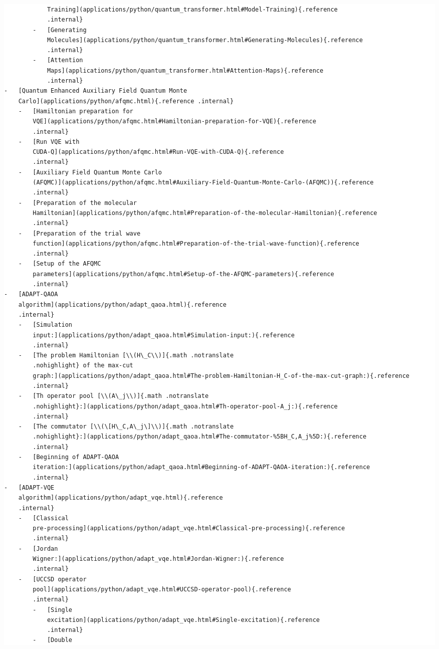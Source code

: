                 Training](applications/python/quantum_transformer.html#Model-Training){.reference
                .internal}
            -   [Generating
                Molecules](applications/python/quantum_transformer.html#Generating-Molecules){.reference
                .internal}
            -   [Attention
                Maps](applications/python/quantum_transformer.html#Attention-Maps){.reference
                .internal}
    -   [Quantum Enhanced Auxiliary Field Quantum Monte
        Carlo](applications/python/afqmc.html){.reference .internal}
        -   [Hamiltonian preparation for
            VQE](applications/python/afqmc.html#Hamiltonian-preparation-for-VQE){.reference
            .internal}
        -   [Run VQE with
            CUDA-Q](applications/python/afqmc.html#Run-VQE-with-CUDA-Q){.reference
            .internal}
        -   [Auxiliary Field Quantum Monte Carlo
            (AFQMC)](applications/python/afqmc.html#Auxiliary-Field-Quantum-Monte-Carlo-(AFQMC)){.reference
            .internal}
        -   [Preparation of the molecular
            Hamiltonian](applications/python/afqmc.html#Preparation-of-the-molecular-Hamiltonian){.reference
            .internal}
        -   [Preparation of the trial wave
            function](applications/python/afqmc.html#Preparation-of-the-trial-wave-function){.reference
            .internal}
        -   [Setup of the AFQMC
            parameters](applications/python/afqmc.html#Setup-of-the-AFQMC-parameters){.reference
            .internal}
    -   [ADAPT-QAOA
        algorithm](applications/python/adapt_qaoa.html){.reference
        .internal}
        -   [Simulation
            input:](applications/python/adapt_qaoa.html#Simulation-input:){.reference
            .internal}
        -   [The problem Hamiltonian [\\(H\_C\\)]{.math .notranslate
            .nohighlight} of the max-cut
            graph:](applications/python/adapt_qaoa.html#The-problem-Hamiltonian-H_C-of-the-max-cut-graph:){.reference
            .internal}
        -   [Th operator pool [\\(A\_j\\)]{.math .notranslate
            .nohighlight}:](applications/python/adapt_qaoa.html#Th-operator-pool-A_j:){.reference
            .internal}
        -   [The commutator [\\(\[H\_C,A\_j\]\\)]{.math .notranslate
            .nohighlight}:](applications/python/adapt_qaoa.html#The-commutator-%5BH_C,A_j%5D:){.reference
            .internal}
        -   [Beginning of ADAPT-QAOA
            iteration:](applications/python/adapt_qaoa.html#Beginning-of-ADAPT-QAOA-iteration:){.reference
            .internal}
    -   [ADAPT-VQE
        algorithm](applications/python/adapt_vqe.html){.reference
        .internal}
        -   [Classical
            pre-processing](applications/python/adapt_vqe.html#Classical-pre-processing){.reference
            .internal}
        -   [Jordan
            Wigner:](applications/python/adapt_vqe.html#Jordan-Wigner:){.reference
            .internal}
        -   [UCCSD operator
            pool](applications/python/adapt_vqe.html#UCCSD-operator-pool){.reference
            .internal}
            -   [Single
                excitation](applications/python/adapt_vqe.html#Single-excitation){.reference
                .internal}
            -   [Double